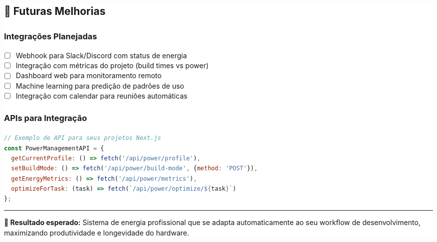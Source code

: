
## 🔮 Futuras Melhorias

### Integrações Planejadas
- [ ] Webhook para Slack/Discord com status de energia
- [ ] Integração com métricas do projeto (build times vs power)
- [ ] Dashboard web para monitoramento remoto
- [ ] Machine learning para predição de padrões de uso
- [ ] Integração com calendar para reuniões automáticas

### APIs para Integração
```javascript
// Exemplo de API para seus projetos Next.js
const PowerManagementAPI = {
  getCurrentProfile: () => fetch('/api/power/profile'),
  setBuildMode: () => fetch('/api/power/build-mode', {method: 'POST'}),
  getEnergyMetrics: () => fetch('/api/power/metrics'),
  optimizeForTask: (task) => fetch(`/api/power/optimize/${task}`)
};
```

---

**🎯 Resultado esperado:** Sistema de energia profissional que se adapta automaticamente ao seu workflow de desenvolvimento, maximizando produtividade e longevidade do hardware.
